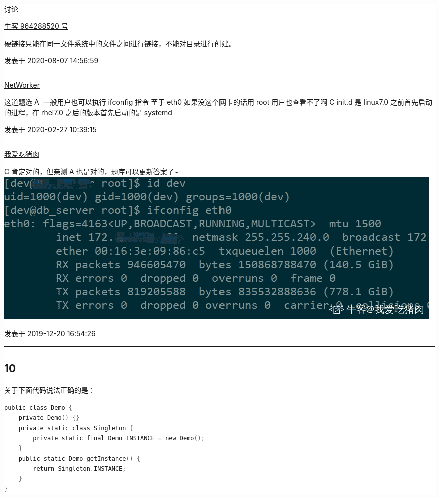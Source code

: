 讨论

[牛客 964288520 号](https://www.nowcoder.com/profile/964288520)

硬链接只能在同一文件系统中的文件之间进行链接，不能对目录进行创建。

发表于 2020-08-07 14:56:59

* * *

[NetWorker](https://www.nowcoder.com/profile/705946083)

这道题选 A  一般用户也可以执行 ifconfig 指令 至于 eth0 如果没这个网卡的话用 root 用户也查看不了啊 C init.d 是 linux7.0 之前首先启动的进程，在 rhel7.0 之后的版本首先启动的是 systemd

发表于 2020-02-27 10:39:15

* * *

[我爱吃猪肉](https://www.nowcoder.com/profile/3015445)

C 肯定对的，但亲测 A 也是对的，题库可以更新答案了~![](img/e26810d0edc1cabc79cb5d06621ab397.png)

发表于 2019-12-20 16:54:26

* * *

## 10

关于下面代码说法正确的是：

```cpp
public class Demo {
    private Demo() {}
    private static class Singleton {
        private static final Demo INSTANCE = new Demo();
    }
    public static Demo getInstance() {
        return Singleton.INSTANCE;
    }
}
```
